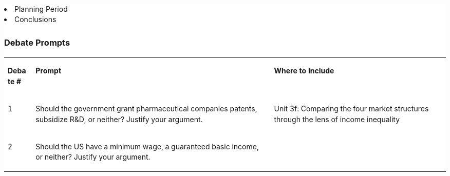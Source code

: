 </li>
<li>
Planning Period
</li>
<li>
Conclusions
</li>
</ol>
<h3>
Debate Prompts
</h3>
<table>
<tr>
<td>
<p>
<strong>
Debate #
</strong>
</p>
</td>
<td>
<p>
<strong>
Prompt
</strong>
</p>
</td>
<td>
<p>
<strong>
Where to Include
</strong>
</p>
</td>
</tr>
<tr>
<td>
<p>
1
</p>
</td>
<td>
<p>
Should the government grant pharmaceutical companies patents, subsidize R&amp;D, or neither? Justify your argument.
</p>
</td>
<td>
<p>
Unit 3f: Comparing the four market structures through the lens of income inequality
</p>
</td>
</tr>
<tr>
<td>
<p>
2
</p>
</td>
<td>
<p>
Should the US have a minimum wage, a guaranteed basic income, or neither? Justify your argument.
</p>
</td>